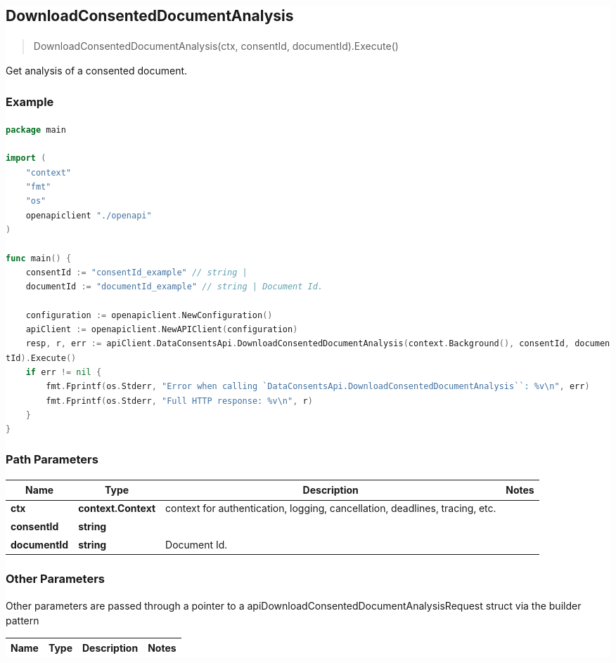 

## DownloadConsentedDocumentAnalysis

> DownloadConsentedDocumentAnalysis(ctx, consentId, documentId).Execute()

Get analysis of a consented document.

### Example

```go
package main

import (
    "context"
    "fmt"
    "os"
    openapiclient "./openapi"
)

func main() {
    consentId := "consentId_example" // string | 
    documentId := "documentId_example" // string | Document Id.

    configuration := openapiclient.NewConfiguration()
    apiClient := openapiclient.NewAPIClient(configuration)
    resp, r, err := apiClient.DataConsentsApi.DownloadConsentedDocumentAnalysis(context.Background(), consentId, documentId).Execute()
    if err != nil {
        fmt.Fprintf(os.Stderr, "Error when calling `DataConsentsApi.DownloadConsentedDocumentAnalysis``: %v\n", err)
        fmt.Fprintf(os.Stderr, "Full HTTP response: %v\n", r)
    }
}
```

### Path Parameters


Name | Type | Description  | Notes
------------- | ------------- | ------------- | -------------
**ctx** | **context.Context** | context for authentication, logging, cancellation, deadlines, tracing, etc.
**consentId** | **string** |  | 
**documentId** | **string** | Document Id. | 

### Other Parameters

Other parameters are passed through a pointer to a apiDownloadConsentedDocumentAnalysisRequest struct via the builder pattern


Name | Type | Description  | Notes
------------- | ------------- | ------------- | -------------
